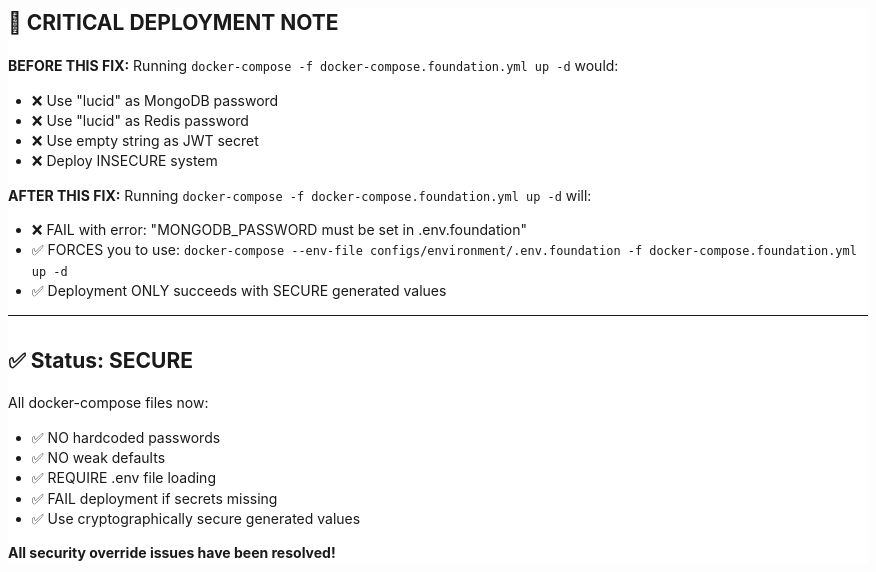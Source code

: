 
## 🚨 CRITICAL DEPLOYMENT NOTE

**BEFORE THIS FIX:**
Running `docker-compose -f docker-compose.foundation.yml up -d` would:
- ❌ Use "lucid" as MongoDB password
- ❌ Use "lucid" as Redis password
- ❌ Use empty string as JWT secret
- ❌ Deploy INSECURE system

**AFTER THIS FIX:**
Running `docker-compose -f docker-compose.foundation.yml up -d` will:
- ❌ FAIL with error: "MONGODB_PASSWORD must be set in .env.foundation"
- ✅ FORCES you to use: `docker-compose --env-file configs/environment/.env.foundation -f docker-compose.foundation.yml up -d`
- ✅ Deployment ONLY succeeds with SECURE generated values

---

## ✅ Status: SECURE

All docker-compose files now:
- ✅ NO hardcoded passwords
- ✅ NO weak defaults
- ✅ REQUIRE .env file loading
- ✅ FAIL deployment if secrets missing
- ✅ Use cryptographically secure generated values

**All security override issues have been resolved!**

